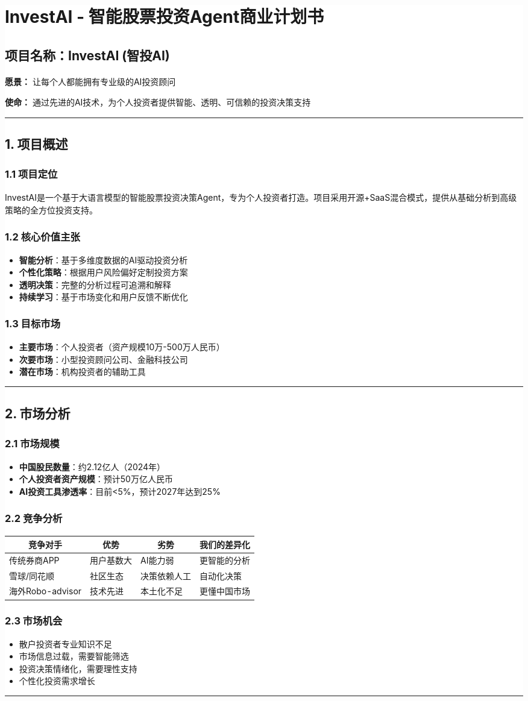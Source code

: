 # InvestAI - 智能股票投资Agent商业计划书

## 项目名称：InvestAI (智投AI)

**愿景：** 让每个人都能拥有专业级的AI投资顾问

**使命：** 通过先进的AI技术，为个人投资者提供智能、透明、可信赖的投资决策支持

---

## 1. 项目概述

### 1.1 项目定位
InvestAI是一个基于大语言模型的智能股票投资决策Agent，专为个人投资者打造。项目采用开源+SaaS混合模式，提供从基础分析到高级策略的全方位投资支持。

### 1.2 核心价值主张
- **智能分析**：基于多维度数据的AI驱动投资分析
- **个性化策略**：根据用户风险偏好定制投资方案
- **透明决策**：完整的分析过程可追溯和解释
- **持续学习**：基于市场变化和用户反馈不断优化

### 1.3 目标市场
- **主要市场**：个人投资者（资产规模10万-500万人民币）
- **次要市场**：小型投资顾问公司、金融科技公司
- **潜在市场**：机构投资者的辅助工具

---

## 2. 市场分析

### 2.1 市场规模
- **中国股民数量**：约2.12亿人（2024年）
- **个人投资者资产规模**：预计50万亿人民币
- **AI投资工具渗透率**：目前<5%，预计2027年达到25%

### 2.2 竞争分析
| 竞争对手 | 优势 | 劣势 | 我们的差异化 |
|---------|------|------|-------------|
| 传统券商APP | 用户基数大 | AI能力弱 | 更智能的分析 |
| 雪球/同花顺 | 社区生态 | 决策依赖人工 | 自动化决策 |
| 海外Robo-advisor | 技术先进 | 本土化不足 | 更懂中国市场 |

### 2.3 市场机会
- 散户投资者专业知识不足
- 市场信息过载，需要智能筛选
- 投资决策情绪化，需要理性支持
- 个性化投资需求增长

---